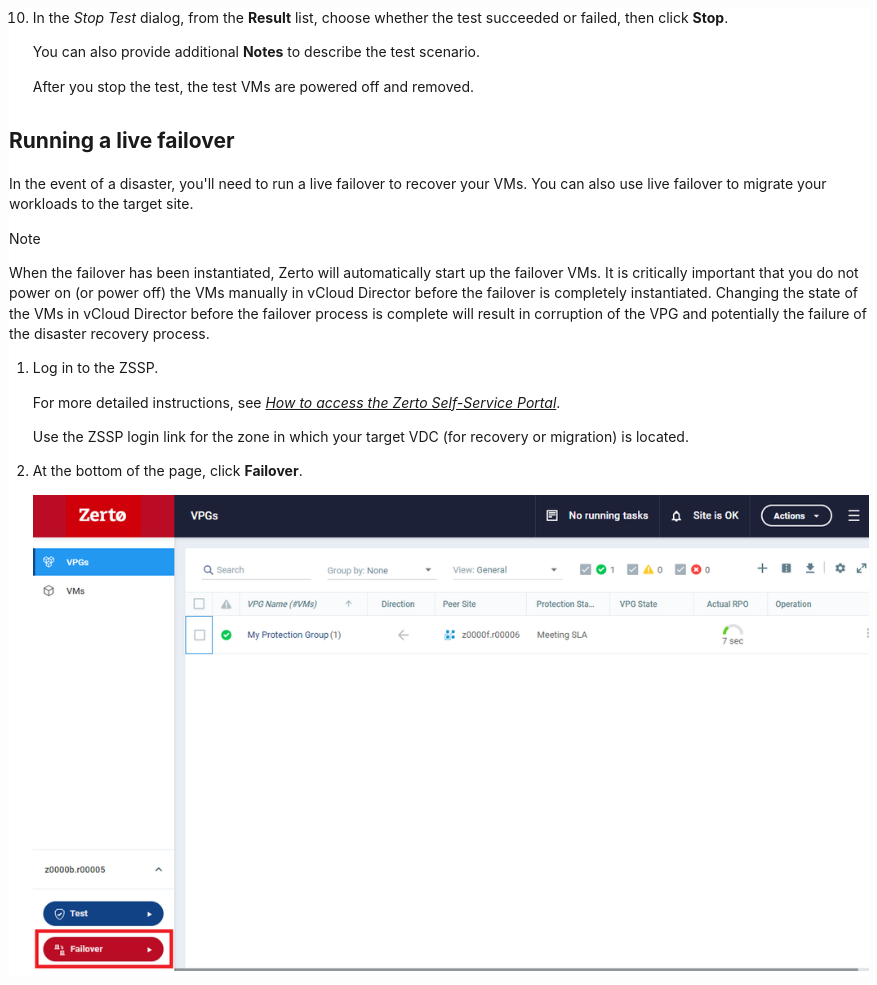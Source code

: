 10. In the *Stop Test* dialog, from the **Result** list, choose whether the test succeeded or failed, then click **Stop**.

    You can also provide additional **Notes** to describe the test scenario.

    After you stop the test, the test VMs are powered off and removed.

## Running a live failover

In the event of a disaster, you'll need to run a live failover to recover your VMs. You can also use live failover to migrate your workloads to the target site.

> [!NOTE]
> When the failover has been instantiated, Zerto will automatically start up the failover VMs. It is critically important that you do not power on (or power off) the VMs manually in vCloud Director before the failover is completely instantiated. Changing the state of the VMs in vCloud Director before the failover process is complete will result in corruption of the VPG and potentially the failure of the disaster recovery process.

1. Log in to the ZSSP.

    For more detailed instructions, see [*How to access the Zerto Self-Service Portal*](vmw-how-zerto-access-zssp.md).

    Use the ZSSP login link for the zone in which your target VDC (for recovery or migration) is located.

2. At the bottom of the page, click **Failover**.

   ![Live failover option](images/vmw-zerto-btn-failover-live.png)
